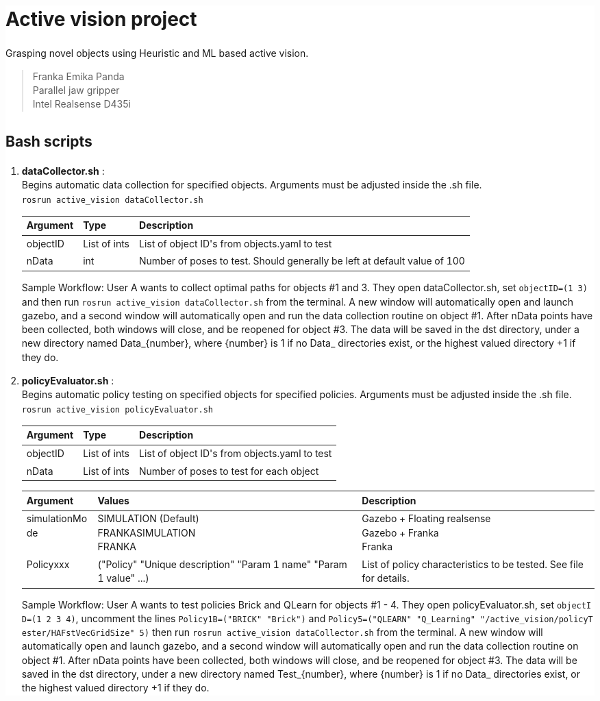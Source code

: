 # Active vision project
Grasping novel objects using Heuristic and ML based active vision.
> Franka Emika Panda <br>
> Parallel jaw gripper <br>
> Intel Realsense D435i <br>

## Bash scripts

1. **dataCollector.sh** :
    <br> Begins automatic data collection for specified objects. Arguments must be adjusted inside the .sh file.
    <br> ```rosrun active_vision dataCollector.sh```

    | Argument       | Type | Description |
    | -------------- | ------- | ------ |
    | objectID | List of ints | List of object ID's from objects.yaml to test |
    | nData | int | Number of poses to test. Should generally be left at default value of 100 |

    Sample Workflow:
    User A wants to collect optimal paths for objects #1 and 3. They open dataCollector.sh, set ```objectID=(1 3)``` and 
    then run ```rosrun active_vision dataCollector.sh``` from the terminal. A new window will automatically open and launch
    gazebo, and a second window will automatically open and run the data collection routine on object #1. After nData points have been
    collected, both windows will close, and be reopened for object #3. The data will be saved in the dst directory, under a new
    directory named Data_{number}, where {number} is 1 if no Data_ directories exist, or the highest valued directory +1 if they do. 

2. **policyEvaluator.sh** :
    <br> Begins automatic policy testing on specified objects for specified policies. Arguments must be adjusted inside the .sh file.
    <br> ```rosrun active_vision policyEvaluator.sh```

    | Argument       | Type | Description |
    | -------------- | ------- | ------ |
    | objectID | List of ints | List of object ID's from objects.yaml to test |
    | nData | List of ints | Number of poses to test for each object |

    | Argument       | Values | Description |
    | -------------- | ------- | ------ |
    | simulationMode | SIMULATION (Default) <br> FRANKASIMULATION <br> FRANKA | Gazebo + Floating realsense <br> Gazebo + Franka <br> Franka |
    | Policyxxx | ("Policy" "Unique description" "Param 1 name" "Param 1 value" ...) | List of policy characteristics to be tested. See file for details.

    Sample Workflow:
    User A wants to test policies Brick and QLearn for objects #1 - 4. They open policyEvaluator.sh, set ```objectID=(1 2 3 4)```, uncomment the lines ```Policy1B=("BRICK" "Brick")``` and ```Policy5=("QLEARN" "Q_Learning" "/active_vision/policyTester/HAFstVecGridSize" 5)``` 
    then run ```rosrun active_vision dataCollector.sh``` from the terminal. A new window will automatically open and launch
    gazebo, and a second window will automatically open and run the data collection routine on object #1. After nData points have been
    collected, both windows will close, and be reopened for object #3. The data will be saved in the dst directory, under a new
    directory named Test_{number}, where {number} is 1 if no Data_ directories exist, or the highest valued directory +1 if they do. 
